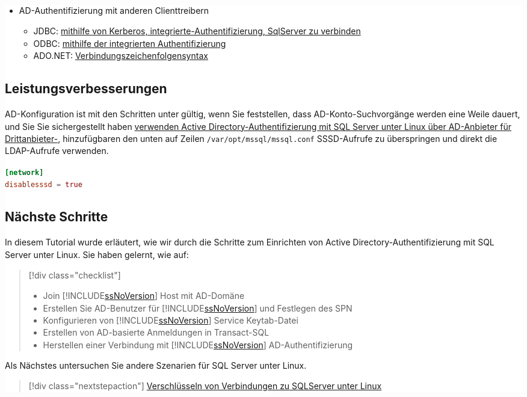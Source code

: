 * AD-Authentifizierung mit anderen Clienttreibern

  * JDBC: [mithilfe von Kerberos, integrierte-Authentifizierung, SqlServer zu verbinden](https://docs.microsoft.com/sql/connect/jdbc/using-kerberos-integrated-authentication-to-connect-to-sql-server)
  * ODBC: [mithilfe der integrierten Authentifizierung](https://docs.microsoft.com/sql/connect/odbc/linux/using-integrated-authentication)
  * ADO.NET: [Verbindungszeichenfolgensyntax](https://msdn.microsoft.com/library/system.data.sqlclient.sqlauthenticationmethod(v=vs.110).aspx)

## <a name="performance-improvements"></a>Leistungsverbesserungen
AD-Konfiguration ist mit den Schritten unter gültig, wenn Sie feststellen, dass AD-Konto-Suchvorgänge werden eine Weile dauert, und Sie Sie sichergestellt haben [verwenden Active Directory-Authentifizierung mit SQL Server unter Linux über AD-Anbieter für Drittanbieter-](sql-server-linux-active-directory-third-party-providers.md), hinzufügbaren den unten auf Zeilen `/var/opt/mssql/mssql.conf` SSSD-Aufrufe zu überspringen und direkt die LDAP-Aufrufe verwenden.

```/var/opt/mssql/mssql.conf
[network]
disablesssd = true
```

## <a name="next-steps"></a>Nächste Schritte

In diesem Tutorial wurde erläutert, wie wir durch die Schritte zum Einrichten von Active Directory-Authentifizierung mit SQL Server unter Linux. Sie haben gelernt, wie auf:
> [!div class="checklist"]
> * Join [!INCLUDE[ssNoVersion](../includes/ssnoversion-md.md)] Host mit AD-Domäne
> * Erstellen Sie AD-Benutzer für [!INCLUDE[ssNoVersion](../includes/ssnoversion-md.md)] und Festlegen des SPN
> * Konfigurieren von [!INCLUDE[ssNoVersion](../includes/ssnoversion-md.md)] Service Keytab-Datei
> * Erstellen von AD-basierte Anmeldungen in Transact-SQL
> * Herstellen einer Verbindung mit [!INCLUDE[ssNoVersion](../includes/ssnoversion-md.md)] AD-Authentifizierung

Als Nächstes untersuchen Sie andere Szenarien für SQL Server unter Linux.

> [!div class="nextstepaction"]
>[Verschlüsseln von Verbindungen zu SQLServer unter Linux](sql-server-linux-encrypted-connections.md)
